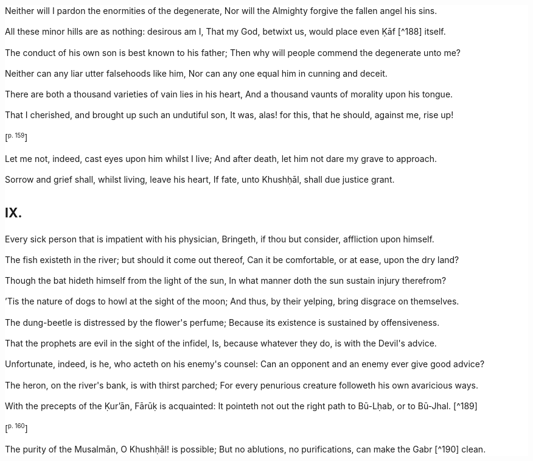 Neither will I pardon the enormities of the degenerate,
Nor will the Almighty forgive the fallen angel his sins.

All these minor hills are as nothing: desirous am I,
That my God, betwixt us, would place even Ḳāf [^188] itself.

The conduct of his own son is best known to his father;
Then why will people commend the degenerate unto me?

Neither can any liar utter falsehoods like him,
Nor can any one equal him in cunning and deceit.

There are both a thousand varieties of vain lies in his heart,
And a thousand vaunts of morality upon his tongue.

That I cherished, and brought up such an undutiful son,
It was, alas! for this, that he should, against me, rise up!

<span id="p159">[<sup><small>p. 159</small></sup>]</span>

Let me not, indeed, cast eyes upon him whilst I live;
And after death, let him not dare my grave to approach.

Sorrow and grief shall, whilst living, leave his heart,
If fate, unto Khushḥāl, shall due justice grant.

## IX.

Every sick person that is impatient with his physician,
Bringeth, if thou but consider, affliction upon himself.

The fish existeth in the river; but should it come out thereof,
Can it be comfortable, or at ease, upon the dry land?

Though the bat hideth himself from the light of the sun,
In what manner doth the sun sustain injury therefrom?

’Tis the nature of dogs to howl at the sight of the moon;
And thus, by their yelping, bring disgrace on themselves.

The dung-beetle is distressed by the flower's perfume;
Because its existence is sustained by offensiveness.

That the prophets are evil in the sight of the infidel,
Is, because whatever they do, is with the Devil's advice.

Unfortunate, indeed, is he, who acteth on his enemy's counsel:
Can an opponent and an enemy ever give good advice?

The heron, on the river's bank, is with thirst parched;
For every penurious creature followeth his own avaricious ways.

With the precepts of the Ḳur’ān, Fārūḳ is acquainted:
It pointeth not out the right path to Bū-Lḥab, or to Bū-Jhal. [^189]

<span id="p160">[<sup><small>p. 160</small></sup>]</span>

The purity of the Musalmān, O Khushḥāl! is possible;
But no ablutions, no purifications, can make the Gabr [^190] clean.
